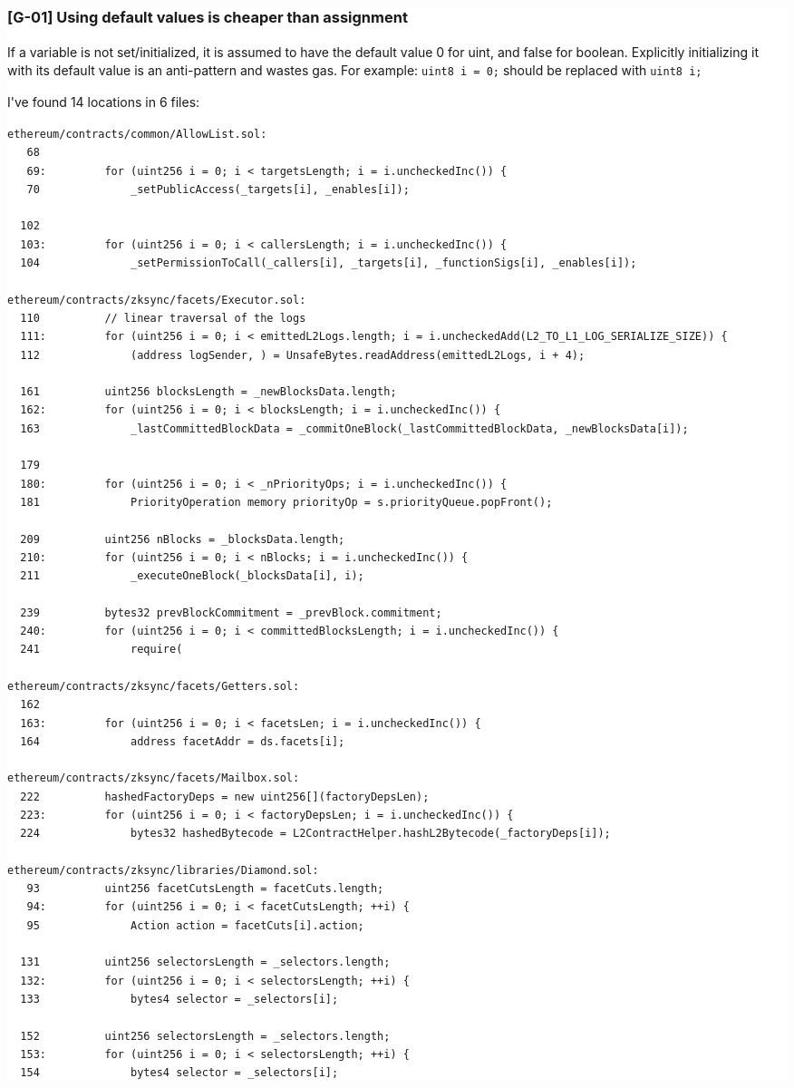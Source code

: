 ### [G-01] Using default values is cheaper than assignment

If a variable is not set/initialized, it is assumed to have the default value 0 for uint, and false for boolean.
Explicitly initializing it with its default value is an anti-pattern and wastes gas.
For example: ```uint8 i = 0;``` should be replaced with ```uint8 i;```

I've found 14 locations in 6 files:

```
ethereum/contracts/common/AllowList.sol:
   68  
   69:         for (uint256 i = 0; i < targetsLength; i = i.uncheckedInc()) {
   70              _setPublicAccess(_targets[i], _enables[i]);

  102  
  103:         for (uint256 i = 0; i < callersLength; i = i.uncheckedInc()) {
  104              _setPermissionToCall(_callers[i], _targets[i], _functionSigs[i], _enables[i]);

ethereum/contracts/zksync/facets/Executor.sol:
  110          // linear traversal of the logs
  111:         for (uint256 i = 0; i < emittedL2Logs.length; i = i.uncheckedAdd(L2_TO_L1_LOG_SERIALIZE_SIZE)) {
  112              (address logSender, ) = UnsafeBytes.readAddress(emittedL2Logs, i + 4);

  161          uint256 blocksLength = _newBlocksData.length;
  162:         for (uint256 i = 0; i < blocksLength; i = i.uncheckedInc()) {
  163              _lastCommittedBlockData = _commitOneBlock(_lastCommittedBlockData, _newBlocksData[i]);

  179  
  180:         for (uint256 i = 0; i < _nPriorityOps; i = i.uncheckedInc()) {
  181              PriorityOperation memory priorityOp = s.priorityQueue.popFront();

  209          uint256 nBlocks = _blocksData.length;
  210:         for (uint256 i = 0; i < nBlocks; i = i.uncheckedInc()) {
  211              _executeOneBlock(_blocksData[i], i);

  239          bytes32 prevBlockCommitment = _prevBlock.commitment;
  240:         for (uint256 i = 0; i < committedBlocksLength; i = i.uncheckedInc()) {
  241              require(

ethereum/contracts/zksync/facets/Getters.sol:
  162  
  163:         for (uint256 i = 0; i < facetsLen; i = i.uncheckedInc()) {
  164              address facetAddr = ds.facets[i];

ethereum/contracts/zksync/facets/Mailbox.sol:
  222          hashedFactoryDeps = new uint256[](factoryDepsLen);
  223:         for (uint256 i = 0; i < factoryDepsLen; i = i.uncheckedInc()) {
  224              bytes32 hashedBytecode = L2ContractHelper.hashL2Bytecode(_factoryDeps[i]);

ethereum/contracts/zksync/libraries/Diamond.sol:
   93          uint256 facetCutsLength = facetCuts.length;
   94:         for (uint256 i = 0; i < facetCutsLength; ++i) {
   95              Action action = facetCuts[i].action;

  131          uint256 selectorsLength = _selectors.length;
  132:         for (uint256 i = 0; i < selectorsLength; ++i) {
  133              bytes4 selector = _selectors[i];

  152          uint256 selectorsLength = _selectors.length;
  153:         for (uint256 i = 0; i < selectorsLength; ++i) {
  154              bytes4 selector = _selectors[i];
```